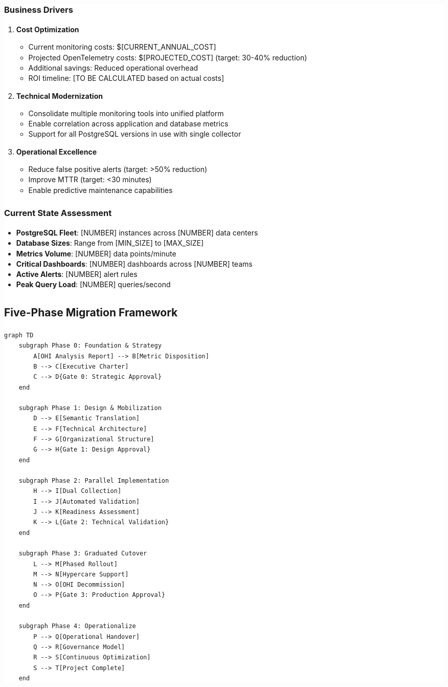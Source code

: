 ### Business Drivers

1. **Cost Optimization**
   - Current monitoring costs: $[CURRENT_ANNUAL_COST]
   - Projected OpenTelemetry costs: $[PROJECTED_COST] (target: 30-40% reduction)
   - Additional savings: Reduced operational overhead
   - ROI timeline: [TO BE CALCULATED based on actual costs]

2. **Technical Modernization**
   - Consolidate multiple monitoring tools into unified platform
   - Enable correlation across application and database metrics
   - Support for all PostgreSQL versions in use with single collector

3. **Operational Excellence**
   - Reduce false positive alerts (target: >50% reduction)
   - Improve MTTR (target: <30 minutes)
   - Enable predictive maintenance capabilities

### Current State Assessment

- **PostgreSQL Fleet**: [NUMBER] instances across [NUMBER] data centers
- **Database Sizes**: Range from [MIN_SIZE] to [MAX_SIZE]
- **Metrics Volume**: [NUMBER] data points/minute
- **Critical Dashboards**: [NUMBER] dashboards across [NUMBER] teams
- **Active Alerts**: [NUMBER] alert rules
- **Peak Query Load**: [NUMBER] queries/second

## Five-Phase Migration Framework

```mermaid
graph TD
    subgraph Phase 0: Foundation & Strategy
        A[OHI Analysis Report] --> B[Metric Disposition]
        B --> C[Executive Charter]
        C --> D{Gate 0: Strategic Approval}
    end

    subgraph Phase 1: Design & Mobilization
        D --> E[Semantic Translation]
        E --> F[Technical Architecture]
        F --> G[Organizational Structure]
        G --> H{Gate 1: Design Approval}
    end

    subgraph Phase 2: Parallel Implementation
        H --> I[Dual Collection]
        I --> J[Automated Validation]
        J --> K[Readiness Assessment]
        K --> L{Gate 2: Technical Validation}
    end

    subgraph Phase 3: Graduated Cutover
        L --> M[Phased Rollout]
        M --> N[Hypercare Support]
        N --> O[OHI Decommission]
        O --> P{Gate 3: Production Approval}
    end

    subgraph Phase 4: Operationalize
        P --> Q[Operational Handover]
        Q --> R[Governance Model]
        R --> S[Continuous Optimization]
        S --> T[Project Complete]
    end
```